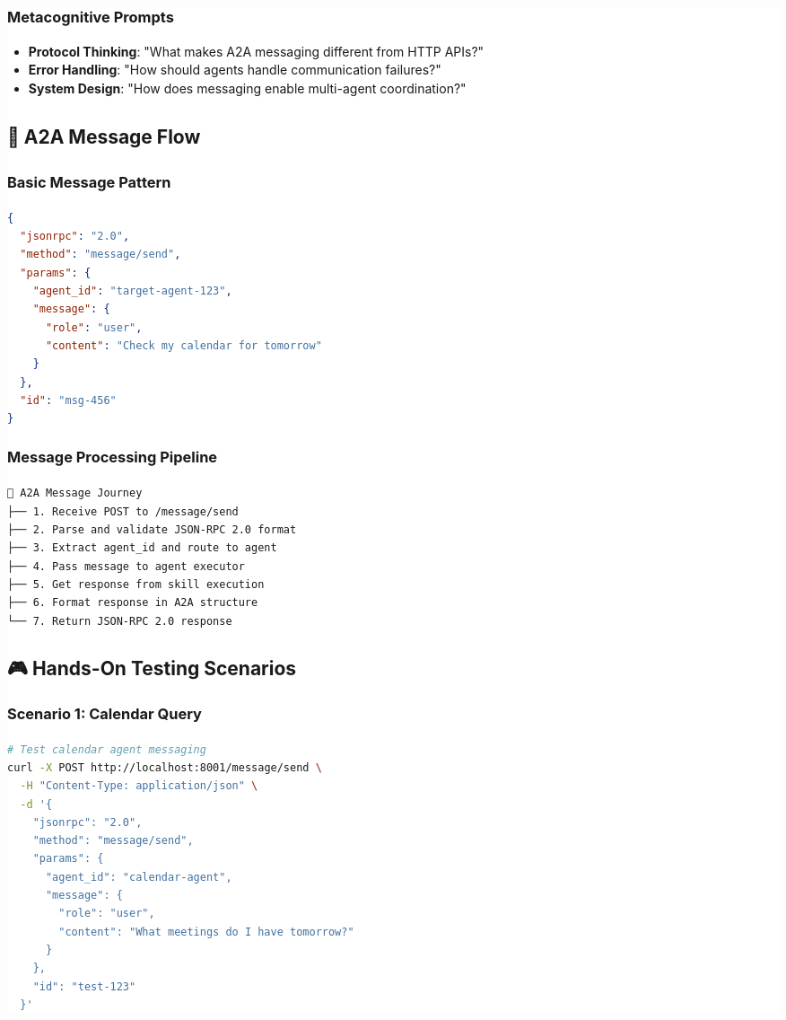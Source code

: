 ### **Metacognitive Prompts**
- **Protocol Thinking**: "What makes A2A messaging different from HTTP APIs?"
- **Error Handling**: "How should agents handle communication failures?"
- **System Design**: "How does messaging enable multi-agent coordination?"

## 🔄 A2A Message Flow

### **Basic Message Pattern**
```json
{
  "jsonrpc": "2.0",
  "method": "message/send",
  "params": {
    "agent_id": "target-agent-123",
    "message": {
      "role": "user", 
      "content": "Check my calendar for tomorrow"
    }
  },
  "id": "msg-456"
}
```

### **Message Processing Pipeline**
```
📨 A2A Message Journey
├── 1. Receive POST to /message/send
├── 2. Parse and validate JSON-RPC 2.0 format
├── 3. Extract agent_id and route to agent
├── 4. Pass message to agent executor
├── 5. Get response from skill execution
├── 6. Format response in A2A structure
└── 7. Return JSON-RPC 2.0 response
```

## 🎮 Hands-On Testing Scenarios

### **Scenario 1: Calendar Query**
```bash
# Test calendar agent messaging
curl -X POST http://localhost:8001/message/send \
  -H "Content-Type: application/json" \
  -d '{
    "jsonrpc": "2.0",
    "method": "message/send", 
    "params": {
      "agent_id": "calendar-agent",
      "message": {
        "role": "user",
        "content": "What meetings do I have tomorrow?"
      }
    },
    "id": "test-123"
  }'
```
